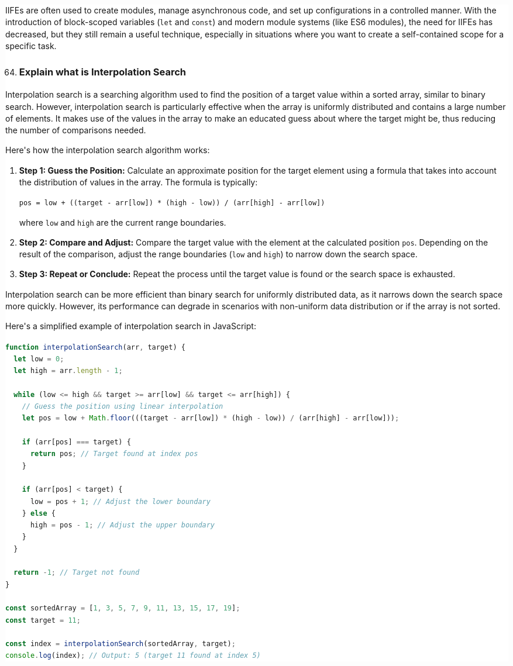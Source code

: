 IIFEs are often used to create modules, manage asynchronous code, and set up configurations in a controlled manner. With the introduction of block-scoped variables (`let` and `const`) and modern module systems (like ES6 modules), the need for IIFEs has decreased, but they still remain a useful technique, especially in situations where you want to create a self-contained scope for a specific task.

64. ### Explain what is Interpolation Search

Interpolation search is a searching algorithm used to find the position of a target value within a sorted array, similar to binary search. However, interpolation search is particularly effective when the array is uniformly distributed and contains a large number of elements. It makes use of the values in the array to make an educated guess about where the target might be, thus reducing the number of comparisons needed.

Here's how the interpolation search algorithm works:

1. **Step 1: Guess the Position:**
   Calculate an approximate position for the target element using a formula that takes into account the distribution of values in the array. The formula is typically:
   
   ```
   pos = low + ((target - arr[low]) * (high - low)) / (arr[high] - arr[low])
   ```
   
   where `low` and `high` are the current range boundaries.

2. **Step 2: Compare and Adjust:**
   Compare the target value with the element at the calculated position `pos`. Depending on the result of the comparison, adjust the range boundaries (`low` and `high`) to narrow down the search space.

3. **Step 3: Repeat or Conclude:**
   Repeat the process until the target value is found or the search space is exhausted.

Interpolation search can be more efficient than binary search for uniformly distributed data, as it narrows down the search space more quickly. However, its performance can degrade in scenarios with non-uniform data distribution or if the array is not sorted.

Here's a simplified example of interpolation search in JavaScript:

```javascript
function interpolationSearch(arr, target) {
  let low = 0;
  let high = arr.length - 1;

  while (low <= high && target >= arr[low] && target <= arr[high]) {
    // Guess the position using linear interpolation
    let pos = low + Math.floor(((target - arr[low]) * (high - low)) / (arr[high] - arr[low]));

    if (arr[pos] === target) {
      return pos; // Target found at index pos
    }

    if (arr[pos] < target) {
      low = pos + 1; // Adjust the lower boundary
    } else {
      high = pos - 1; // Adjust the upper boundary
    }
  }

  return -1; // Target not found
}

const sortedArray = [1, 3, 5, 7, 9, 11, 13, 15, 17, 19];
const target = 11;

const index = interpolationSearch(sortedArray, target);
console.log(index); // Output: 5 (target 11 found at index 5)
```
